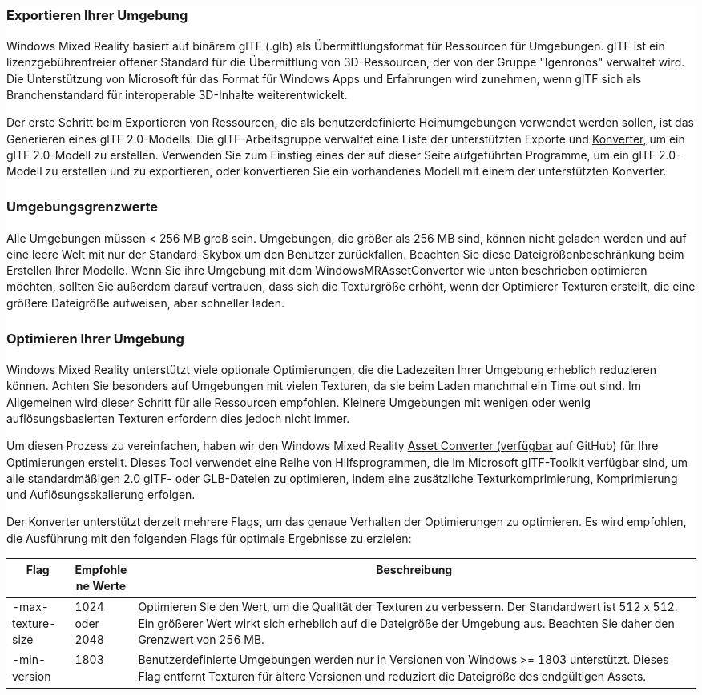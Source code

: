 ### <a name="exporting-your-environment"></a>Exportieren Ihrer Umgebung

Windows Mixed Reality basiert auf binärem glTF (.glb) als Übermittlungsformat für Ressourcen für Umgebungen. glTF ist ein lizenzgebührenfreier offener Standard für die Übermittlung von 3D-Ressourcen, der von der Gruppe "Igenronos" verwaltet wird. Die Unterstützung von Microsoft für das Format für Windows Apps und Erfahrungen wird zunehmen, wenn glTF sich als Branchenstandard für interoperable 3D-Inhalte weiterentwickelt.

Der erste Schritt beim Exportieren von Ressourcen, die als benutzerdefinierte Heimumgebungen verwendet werden sollen, ist das Generieren eines glTF 2.0-Modells. Die glTF-Arbeitsgruppe verwaltet eine Liste der unterstützten Exporte und [Konverter,](https://github.com/KhronosGroup/glTF/blob/master/README.md#converters-and-exporters) um ein glTF 2.0-Modell zu erstellen. Verwenden Sie zum Einstieg eines der auf dieser Seite aufgeführten Programme, um ein glTF 2.0-Modell zu erstellen und zu exportieren, oder konvertieren Sie ein vorhandenes Modell mit einem der unterstützten Konverter.



### <a name="environment-limits"></a>Umgebungsgrenzwerte

Alle Umgebungen müssen < 256 MB groß sein. Umgebungen, die größer als 256 MB sind, können nicht geladen werden und auf eine leere Welt mit nur der Standard-Skybox um den Benutzer zurückfallen. Beachten Sie diese Dateigrößenbeschränkung beim Erstellen Ihrer Modelle. Wenn Sie ihre Umgebung mit dem WindowsMRAssetConverter wie unten beschrieben optimieren möchten, sollten Sie außerdem darauf vertrauen, dass sich die Texturgröße erhöht, wenn der Optimierer Texturen erstellt, die eine größere Dateigröße aufweisen, aber schneller laden. 

### <a name="optimizing-your-environment"></a>Optimieren Ihrer Umgebung

Windows Mixed Reality unterstützt viele optionale Optimierungen, die die Ladezeiten Ihrer Umgebung erheblich reduzieren können. Achten Sie besonders auf Umgebungen mit vielen Texturen, da sie beim Laden manchmal ein Time out sind. Im Allgemeinen wird dieser Schritt für alle Ressourcen empfohlen. Kleinere Umgebungen mit wenigen oder wenig auflösungsbasierten Texturen erfordern dies jedoch nicht immer. 

Um diesen Prozess zu vereinfachen, haben wir den Windows Mixed Reality [Asset Converter (verfügbar](https://github.com/Microsoft/glTF-Toolkit/releases) auf GitHub) für Ihre Optimierungen erstellt. Dieses Tool verwendet eine Reihe von Hilfsprogrammen, die im Microsoft glTF-Toolkit verfügbar sind, um alle standardmäßigen 2.0 glTF- oder GLB-Dateien zu optimieren, indem eine zusätzliche Texturkomprimierung, Komprimierung und Auflösungsskalierung erfolgen. 

Der Konverter unterstützt derzeit mehrere Flags, um das genaue Verhalten der Optimierungen zu optimieren. Es wird empfohlen, die Ausführung mit den folgenden Flags für optimale Ergebnisse zu erzielen:

Flag|Empfohlene Werte|Beschreibung
---|---|---
-max-texture-size|1024 oder 2048| Optimieren Sie den Wert, um die Qualität der Texturen zu verbessern. Der Standardwert ist 512 x 512. Ein größerer Wert wirkt sich erheblich auf die Dateigröße der Umgebung aus. Beachten Sie daher den Grenzwert von 256 MB.
-min-version|1803|Benutzerdefinierte Umgebungen werden nur in Versionen von Windows >= 1803 unterstützt. Dieses Flag entfernt Texturen für ältere Versionen und reduziert die Dateigröße des endgültigen Assets.
